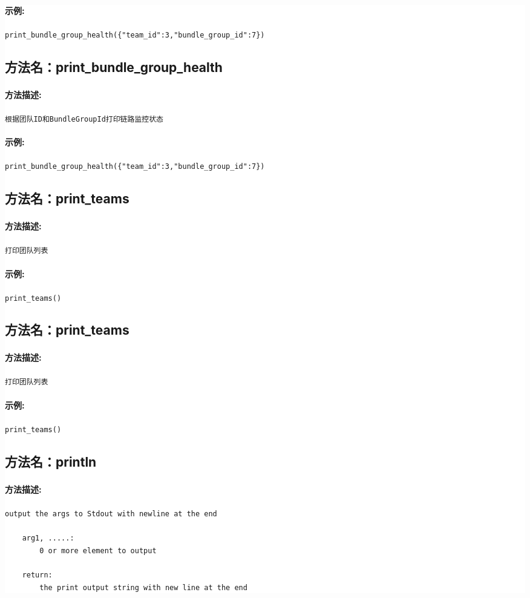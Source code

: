 #### 示例:
``` 
print_bundle_group_health({"team_id":3,"bundle_group_id":7})
``` 

## 方法名：print_bundle_group_health
#### 方法描述:
``` 
根据团队ID和BundleGroupId打印链路监控状态
```

#### 示例:
``` 
print_bundle_group_health({"team_id":3,"bundle_group_id":7})
``` 

## 方法名：print_teams
#### 方法描述:
``` 
打印团队列表
```

#### 示例:
``` 
print_teams()
``` 

## 方法名：print_teams
#### 方法描述:
``` 
打印团队列表
```

#### 示例:
``` 
print_teams()
``` 

## 方法名：println
#### 方法描述:
``` 
output the args to Stdout with newline at the end

	arg1, .....:
		0 or more element to output

	return:
		the print output string with new line at the end
```
